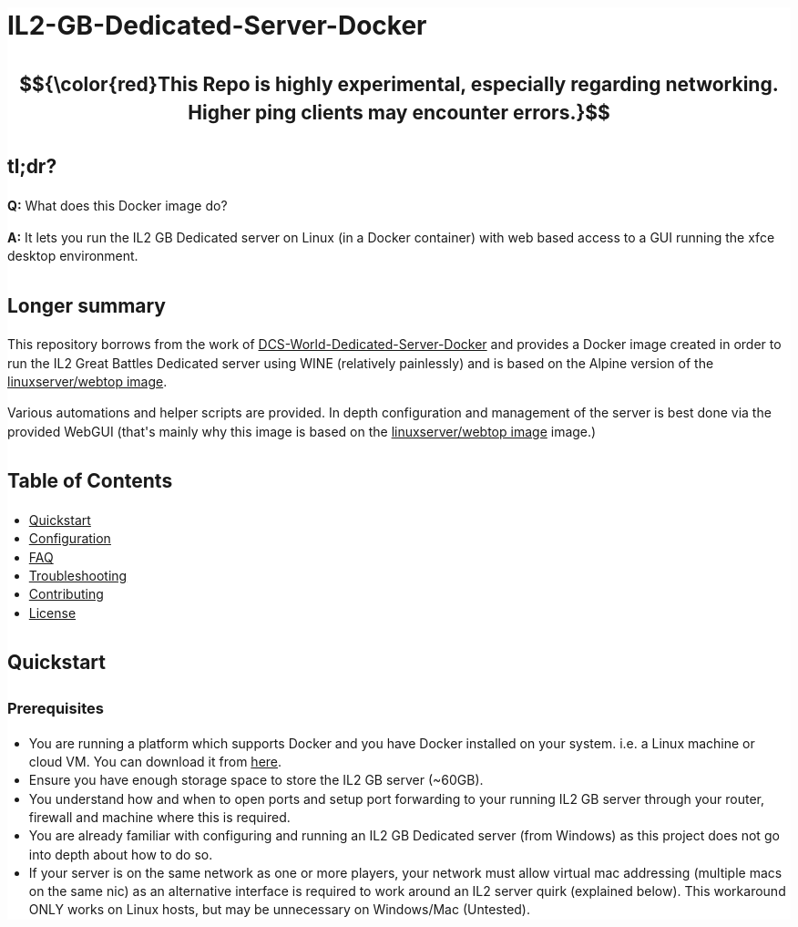 # IL2-GB-Dedicated-Server-Docker

## $${\color{red}This Repo is highly experimental, especially regarding networking. Higher ping clients may encounter errors.}$$

## **tl;dr?**

**Q:** What does this Docker image do? 

**A:** It lets you run the IL2 GB Dedicated server on Linux (in a Docker container) with web based access to a GUI running the xfce desktop environment.

## Longer summary

This repository borrows from the work of [DCS-World-Dedicated-Server-Docker](https://github.com/Aterfax/DCS-World-Dedicated-Server-Docker) and provides a Docker image created in order to run the IL2 Great Battles Dedicated server using WINE (relatively painlessly) and is based on the Alpine version of the [linuxserver/webtop image](https://docs.linuxserver.io/images/docker-webtop). 

Various automations and helper scripts are provided. In depth configuration and management of the server is best done via the provided WebGUI (that's mainly why this image is based on the [linuxserver/webtop image](https://docs.linuxserver.io/images/docker-webtop) image.)

## Table of Contents

- [Quickstart](#Quickstart)
- [Configuration](#Configuration)
- [FAQ](#FAQ)
- [Troubleshooting](#Troubleshooting)
- [Contributing](#Contributing)
- [License](#License)

## Quickstart

### Prerequisites

* You are running a platform which supports Docker and you have Docker installed on your system. i.e. a Linux machine or cloud VM. You can download it from [here](https://www.docker.com/get-started).
* Ensure you have enough storage space to store the IL2 GB server (~60GB).
* You understand how and when to open ports and setup port forwarding to your running IL2 GB server through your router, firewall and machine where this is required.
* You are already familiar with configuring and running an IL2 GB Dedicated server (from Windows) as this project does not go into depth about how to do so.
* If your server is on the same network as one or more players, your network must allow virtual mac addressing (multiple macs on the same nic) as an alternative interface is required to work around an IL2 server quirk (explained below). This workaround ONLY works on Linux hosts, but may be unnecessary on Windows/Mac (Untested).

